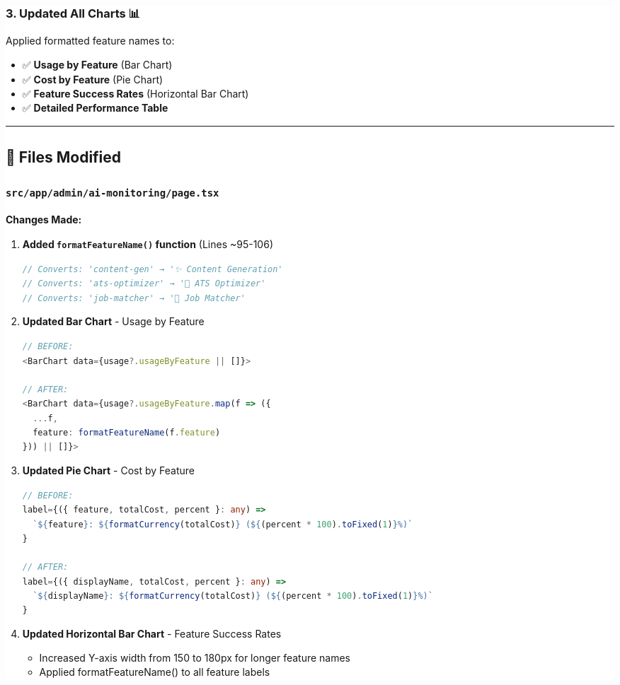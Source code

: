 ### 3. **Updated All Charts** 📊

Applied formatted feature names to:

- ✅ **Usage by Feature** (Bar Chart)
- ✅ **Cost by Feature** (Pie Chart)
- ✅ **Feature Success Rates** (Horizontal Bar Chart)
- ✅ **Detailed Performance Table**

---

## 📁 Files Modified

### **`src/app/admin/ai-monitoring/page.tsx`**

**Changes Made:**

1. **Added `formatFeatureName()` function** (Lines ~95-106)

   ```typescript
   // Converts: 'content-gen' → '✨ Content Generation'
   // Converts: 'ats-optimizer' → '🎯 ATS Optimizer'
   // Converts: 'job-matcher' → '💼 Job Matcher'
   ```

2. **Updated Bar Chart** - Usage by Feature

   ```typescript
   // BEFORE:
   <BarChart data={usage?.usageByFeature || []}>

   // AFTER:
   <BarChart data={usage?.usageByFeature.map(f => ({
     ...f,
     feature: formatFeatureName(f.feature)
   })) || []}>
   ```

3. **Updated Pie Chart** - Cost by Feature

   ```typescript
   // BEFORE:
   label={({ feature, totalCost, percent }: any) =>
     `${feature}: ${formatCurrency(totalCost)} (${(percent * 100).toFixed(1)}%)`
   }

   // AFTER:
   label={({ displayName, totalCost, percent }: any) =>
     `${displayName}: ${formatCurrency(totalCost)} (${(percent * 100).toFixed(1)}%)`
   }
   ```

4. **Updated Horizontal Bar Chart** - Feature Success Rates

   - Increased Y-axis width from 150 to 180px for longer feature names
   - Applied formatFeatureName() to all feature labels
